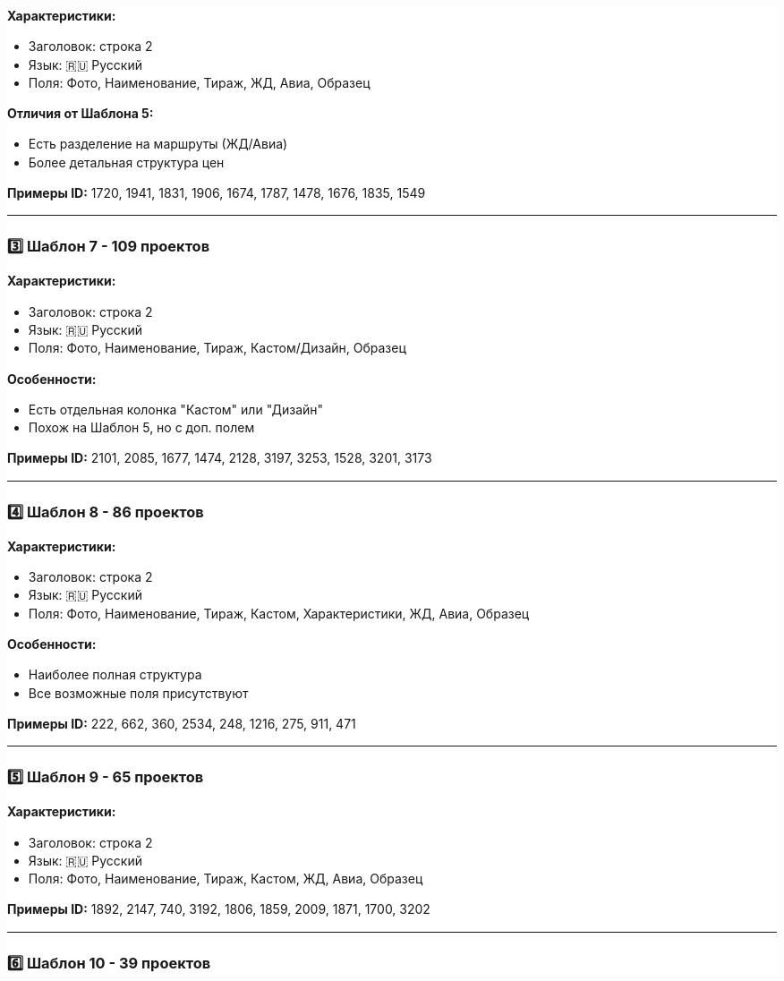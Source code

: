 **Характеристики:**
- Заголовок: строка 2
- Язык: 🇷🇺 Русский
- Поля: Фото, Наименование, Тираж, ЖД, Авиа, Образец

**Отличия от Шаблона 5:**
- Есть разделение на маршруты (ЖД/Авиа)
- Более детальная структура цен

**Примеры ID:** 1720, 1941, 1831, 1906, 1674, 1787, 1478, 1676, 1835, 1549

---

### 3️⃣ Шаблон 7 - 109 проектов

**Характеристики:**
- Заголовок: строка 2
- Язык: 🇷🇺 Русский
- Поля: Фото, Наименование, Тираж, Кастом/Дизайн, Образец

**Особенности:**
- Есть отдельная колонка "Кастом" или "Дизайн"
- Похож на Шаблон 5, но с доп. полем

**Примеры ID:** 2101, 2085, 1677, 1474, 2128, 3197, 3253, 1528, 3201, 3173

---

### 4️⃣ Шаблон 8 - 86 проектов

**Характеристики:**
- Заголовок: строка 2
- Язык: 🇷🇺 Русский
- Поля: Фото, Наименование, Тираж, Кастом, Характеристики, ЖД, Авиа, Образец

**Особенности:**
- Наиболее полная структура
- Все возможные поля присутствуют

**Примеры ID:** 222, 662, 360, 2534, 248, 1216, 275, 911, 471

---

### 5️⃣ Шаблон 9 - 65 проектов

**Характеристики:**
- Заголовок: строка 2
- Язык: 🇷🇺 Русский
- Поля: Фото, Наименование, Тираж, Кастом, ЖД, Авиа, Образец

**Примеры ID:** 1892, 2147, 740, 3192, 1806, 1859, 2009, 1871, 1700, 3202

---

### 6️⃣ Шаблон 10 - 39 проектов
